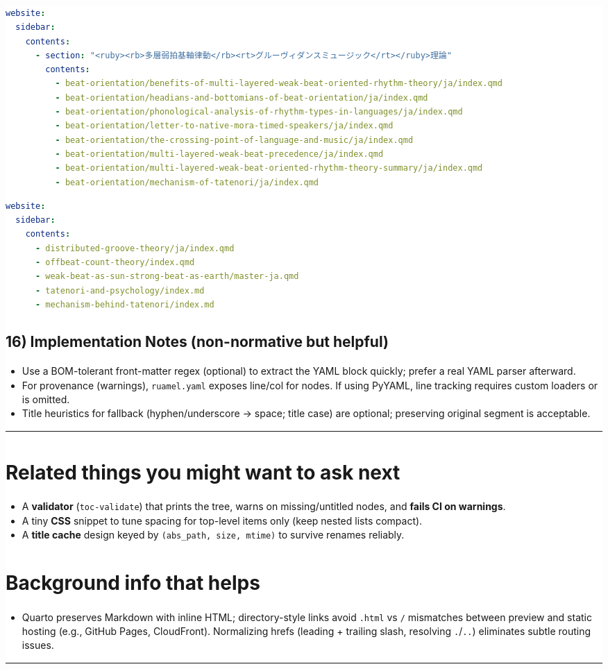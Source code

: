 ```yaml
website:
  sidebar:
    contents:
      - section: "<ruby><rb>多層弱拍基軸律動</rb><rt>グルーヴィダンスミュージック</rt></ruby>理論"
        contents:
          - beat-orientation/benefits-of-multi-layered-weak-beat-oriented-rhythm-theory/ja/index.qmd
          - beat-orientation/headians-and-bottomians-of-beat-orientation/ja/index.qmd
          - beat-orientation/phonological-analysis-of-rhythm-types-in-languages/ja/index.qmd
          - beat-orientation/letter-to-native-mora-timed-speakers/ja/index.qmd
          - beat-orientation/the-crossing-point-of-language-and-music/ja/index.qmd
          - beat-orientation/multi-layered-weak-beat-precedence/ja/index.qmd
          - beat-orientation/multi-layered-weak-beat-oriented-rhythm-theory-summary/ja/index.qmd
          - beat-orientation/mechanism-of-tatenori/ja/index.qmd
```

```yaml
website:
  sidebar:
    contents:
      - distributed-groove-theory/ja/index.qmd
      - offbeat-count-theory/index.qmd
      - weak-beat-as-sun-strong-beat-as-earth/master-ja.qmd
      - tatenori-and-psychology/index.md
      - mechanism-behind-tatenori/index.md
```

## 16) Implementation Notes (non-normative but helpful)

* Use a BOM-tolerant front-matter regex (optional) to extract the YAML block quickly; prefer a real YAML parser afterward.
* For provenance (warnings), `ruamel.yaml` exposes line/col for nodes. If using PyYAML, line tracking requires custom loaders or is omitted.
* Title heuristics for fallback (hyphen/underscore → space; title case) are optional; preserving original segment is acceptable.

---

# Related things you might want to ask next

* A **validator** (`toc-validate`) that prints the tree, warns on missing/untitled nodes, and **fails CI on warnings**.
* A tiny **CSS** snippet to tune spacing for top-level items only (keep nested lists compact).
* A **title cache** design keyed by `(abs_path, size, mtime)` to survive renames reliably.

# Background info that helps

* Quarto preserves Markdown with inline HTML; directory-style links avoid `.html` vs `/` mismatches between preview and static hosting (e.g., GitHub Pages, CloudFront). Normalizing hrefs (leading + trailing slash, resolving `.`/`..`) eliminates subtle routing issues.

---